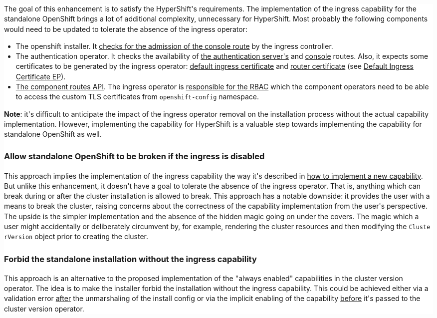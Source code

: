 The goal of this enhancement is to satisfy the HyperShift's requirements. The implementation of the ingress capability for the standalone OpenShift brings a lot of additional complexity, unnecessary for HyperShift. Most probably the following components would need to be updated to tolerate the absence of the ingress operator:
- The openshift installer. It [checks for the admission of the console route](https://github.com/wking/openshift-installer/blob/3d49ffbff57011bbf846bf91de11526bb3543a83/cmd/openshift-install/create.go#L543) by the ingress controller.
- The authentication operator. It checks the availability of [the authentication server's](https://github.com/openshift/cluster-authentication-operator/blob/da39951a53ad95be28e32a48f278cc23f41e99a7/pkg/controllers/oauthendpoints/oauth_endpoints_controller.go#L30-L31) 
and [console](https://github.com/openshift/cluster-authentication-operator/blob/da39951a53ad95be28e32a48f278cc23f41e99a7/pkg/controllers/configobservation/console/observe_consoleurl.go#L15) routes. Also, it expects some certificates to be generated by the ingress operator: [default ingress certificate](https://github.com/openshift/cluster-authentication-operator/blob/0d9a8c4120f8d61a68cc6219a4b22c46f6498df9/pkg/controllers/oauthendpoints/oauth_endpoints_controller.go#L208) and [router certificate](https://github.com/openshift/cluster-authentication-operator/blob/0d9a8c4120f8d61a68cc6219a4b22c46f6498df9/pkg/controllers/routercerts/controller.go#L118) (see [Default Ingress Certificate EP](https://github.com/openshift/enhancements/blob/d09fbc431dcab82e730641900d5c97571b992153/enhancements/ingress/default-ingress-cert-configmap.md)).
- [The component routes API](https://docs.openshift.com/container-platform/4.13/rest_api/config_apis/ingress-config-openshift-io-v1.html#status-componentroutes). The ingress operator is [responsible for the RBAC](https://github.com/openshift/cluster-ingress-operator/blob/8f98c618c5609cf7fcb97e5c61dc1e7a30576925/pkg/operator/controller/configurable-route/controller.go#L42-L52)
which the component operators need to be able to access the custom TLS certificates from `openshift-config` namespace.

**Note**: it's difficult to anticipate the impact of the ingress operator removal on the installation process without the actual capability implementation. However, implementing the capability for HyperShift is a valuable step towards implementing the capability for standalone OpenShift as well.

### Allow standalone OpenShift to be broken if the ingress is disabled

This approach implies the implementation of the ingress capability the way it's described in [how to implement a new capability](/enhancements/installer/component-selection.md#how-to-implement-a-new-capability).
But unlike this enhancement, it doesn't have a goal to tolerate the absence of the ingress operator.
That is, anything which can break during or after the cluster installation is allowed to break.
This approach has a notable downside: it provides the user with a means to break the cluster, raising concerns about the correctness of the capability implementation from the user's perspective.
The upside is the simpler implementation and the absence of the hidden magic going on under the covers. The magic which a user might accidentally or deliberately circumvent by, for example, rendering the cluster resources and then modifying the `ClusterVersion` object prior to creating the cluster.

### Forbid the standalone installation without the ingress capability

This approach is an alternative to the proposed implementation of the "always enabled" capabilities in the cluster version operator.
The idea is to make the installer forbid the installation without the ingress capability.
This could be achieved either via a validation error [after](https://github.com/openshift/installer/blob/c47f0d0d112aacc52d0ee2f0cf413f43905f56a1/pkg/types/validation/installconfig.go#L59) the unmarshaling of the install config
or via the implicit enabling of the capability [before](https://github.com/openshift/installer/blob/c47f0d0d112aacc52d0ee2f0cf413f43905f56a1/pkg/types/defaults/installconfig.go#L32) it's passed to the cluster version operator.      
